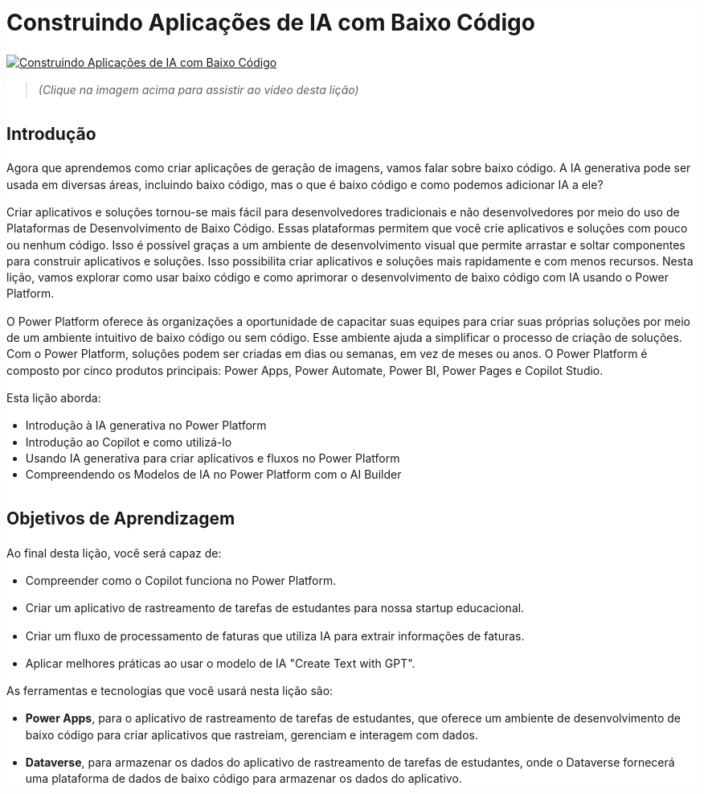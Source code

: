 
# Construindo Aplicações de IA com Baixo Código

[![Construindo Aplicações de IA com Baixo Código](../../../translated_images/10-lesson-banner.a01ac8fe3fd86310c2e4065c0b3c584879f33b8ce797311821a636992f8a5b2f.br.png)](https://youtu.be/1vzq3Nd8GBA?si=h6LHWJXdmqf6mhDg)

> _(Clique na imagem acima para assistir ao vídeo desta lição)_

## Introdução

Agora que aprendemos como criar aplicações de geração de imagens, vamos falar sobre baixo código. A IA generativa pode ser usada em diversas áreas, incluindo baixo código, mas o que é baixo código e como podemos adicionar IA a ele?

Criar aplicativos e soluções tornou-se mais fácil para desenvolvedores tradicionais e não desenvolvedores por meio do uso de Plataformas de Desenvolvimento de Baixo Código. Essas plataformas permitem que você crie aplicativos e soluções com pouco ou nenhum código. Isso é possível graças a um ambiente de desenvolvimento visual que permite arrastar e soltar componentes para construir aplicativos e soluções. Isso possibilita criar aplicativos e soluções mais rapidamente e com menos recursos. Nesta lição, vamos explorar como usar baixo código e como aprimorar o desenvolvimento de baixo código com IA usando o Power Platform.

O Power Platform oferece às organizações a oportunidade de capacitar suas equipes para criar suas próprias soluções por meio de um ambiente intuitivo de baixo código ou sem código. Esse ambiente ajuda a simplificar o processo de criação de soluções. Com o Power Platform, soluções podem ser criadas em dias ou semanas, em vez de meses ou anos. O Power Platform é composto por cinco produtos principais: Power Apps, Power Automate, Power BI, Power Pages e Copilot Studio.

Esta lição aborda:

- Introdução à IA generativa no Power Platform
- Introdução ao Copilot e como utilizá-lo
- Usando IA generativa para criar aplicativos e fluxos no Power Platform
- Compreendendo os Modelos de IA no Power Platform com o AI Builder

## Objetivos de Aprendizagem

Ao final desta lição, você será capaz de:

- Compreender como o Copilot funciona no Power Platform.

- Criar um aplicativo de rastreamento de tarefas de estudantes para nossa startup educacional.

- Criar um fluxo de processamento de faturas que utiliza IA para extrair informações de faturas.

- Aplicar melhores práticas ao usar o modelo de IA "Create Text with GPT".

As ferramentas e tecnologias que você usará nesta lição são:

- **Power Apps**, para o aplicativo de rastreamento de tarefas de estudantes, que oferece um ambiente de desenvolvimento de baixo código para criar aplicativos que rastreiam, gerenciam e interagem com dados.

- **Dataverse**, para armazenar os dados do aplicativo de rastreamento de tarefas de estudantes, onde o Dataverse fornecerá uma plataforma de dados de baixo código para armazenar os dados do aplicativo.
